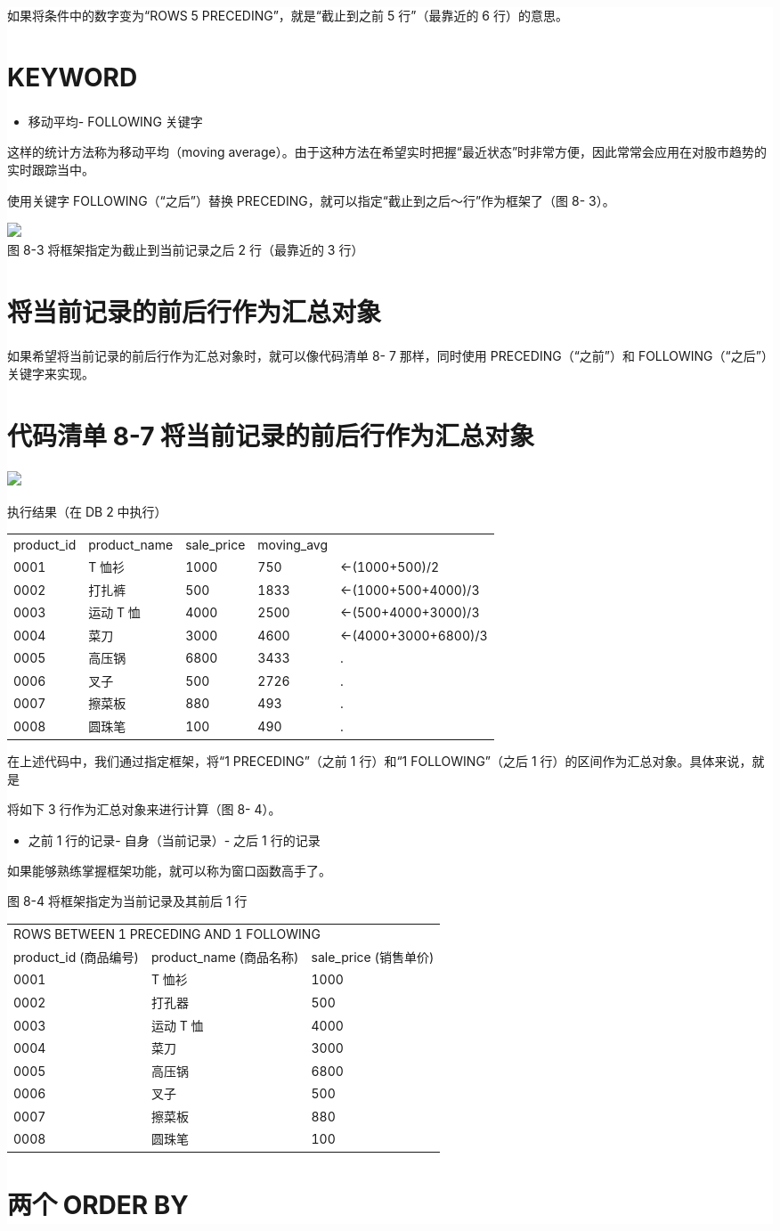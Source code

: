 如果将条件中的数字变为“ROWS 5 PRECEDING”，就是“截止到之前 5 行”（最靠近的 6 行）的意思。

# KEYWORD

- 移动平均- FOLLOWING 关键字

这样的统计方法称为移动平均（moving average）。由于这种方法在希望实时把握“最近状态”时非常方便，因此常常会应用在对股市趋势的实时跟踪当中。

使用关键字 FOLLOWING（“之后”）替换 PRECEDING，就可以指定“截止到之后～行”作为框架了（图 8- 3）。

![](https://cdn-mineru.openxlab.org.cn/result/2025-09-10/73f80d02-cbfb-4685-880f-8c0771d72bfe/b11951e8e043d76e87d6e242993cad294c49b6d7e389fde70869427daafa596b.jpg)  
图 8-3 将框架指定为截止到当前记录之后 2 行（最靠近的 3 行）

# 将当前记录的前后行作为汇总对象

如果希望将当前记录的前后行作为汇总对象时，就可以像代码清单 8- 7 那样，同时使用 PRECEDING（“之前”）和 FOLLOWING（“之后”）关键字来实现。

# 代码清单 8-7 将当前记录的前后行作为汇总对象

![](https://cdn-mineru.openxlab.org.cn/result/2025-09-10/73f80d02-cbfb-4685-880f-8c0771d72bfe/24b49190180b365975a9423567c1ed88ff0e0c83e95882450c5af2f11dae86ba.jpg)

执行结果（在 DB 2 中执行）  

<table><tr><td>product_id</td><td>product_name</td><td>sale_price</td><td>moving_avg</td><td></td></tr><tr><td>0001</td><td>T 恤衫</td><td>1000</td><td>750</td><td>←(1000+500)/2</td></tr><tr><td>0002</td><td>打扎裤</td><td>500</td><td>1833</td><td>←(1000+500+4000)/3</td></tr><tr><td>0003</td><td>运动 T 恤</td><td>4000</td><td>2500</td><td>←(500+4000+3000)/3</td></tr><tr><td>0004</td><td>菜刀</td><td>3000</td><td>4600</td><td>←(4000+3000+6800)/3</td></tr><tr><td>0005</td><td>高压锅</td><td>6800</td><td>3433</td><td>.</td></tr><tr><td>0006</td><td>叉子</td><td>500</td><td>2726</td><td>.</td></tr><tr><td>0007</td><td>擦菜板</td><td>880</td><td>493</td><td>.</td></tr><tr><td>0008</td><td>圆珠笔</td><td>100</td><td>490</td><td>.</td></tr></table>

在上述代码中，我们通过指定框架，将“1 PRECEDING”（之前 1 行）和“1 FOLLOWING”（之后 1 行）的区间作为汇总对象。具体来说，就是

将如下 3 行作为汇总对象来进行计算（图 8- 4）。

- 之前 1 行的记录- 自身（当前记录）- 之后 1 行的记录

如果能够熟练掌握框架功能，就可以称为窗口函数高手了。

图 8-4 将框架指定为当前记录及其前后 1 行  

<table><tr><td colspan="3">ROWS BETWEEN 1 PRECEDING AND 1 FOLLOWING</td></tr><tr><td>product_id
(商品编号)</td><td>product_name
(商品名称)</td><td>sale_price
(销售单价)</td></tr><tr><td>0001</td><td>T 恤衫</td><td>1000</td></tr><tr><td>0002</td><td>打孔器</td><td>500</td></tr><tr><td>0003</td><td>运动 T 恤</td><td>4000</td></tr><tr><td>0004</td><td>菜刀</td><td>3000</td></tr><tr><td>0005</td><td>高压锅</td><td>6800</td></tr><tr><td>0006</td><td>叉子</td><td>500</td></tr><tr><td>0007</td><td>擦菜板</td><td>880</td></tr><tr><td>0008</td><td>圆珠笔</td><td>100</td></tr></table>

# 两个 ORDER BY
